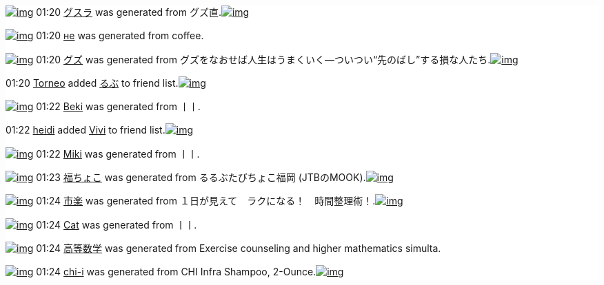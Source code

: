 [![img](http://www.deviantsart.com/19r7677.png)](http://www.barcodekanojo.com/kanojo/3094434/%E3%82%B0%E3%82%B9%E3%83%A9) 01:20 [グスラ](http://www.barcodekanojo.com/kanojo/3094434/%E3%82%B0%E3%82%B9%E3%83%A9) was generated from グズ直.[![img](http://www.deviantsart.com/21aq966.jpeg)](http://www.barcodekanojo.com/product_images/barcode/5841576/1408292390/%E3%82%B0%E3%82%BA%E7%9B%B4.jpg)

[![img](http://www.deviantsart.com/8u1lqk.png)](http://www.barcodekanojo.com/kanojo/3094435/%D0%BD%D0%B5) 01:20 [не](http://www.barcodekanojo.com/kanojo/3094435/%D0%BD%D0%B5) was generated from coffee.

[![img](http://www.deviantsart.com/1gqsj9q.png)](http://www.barcodekanojo.com/kanojo/3094436/%E3%82%B0%E3%82%BA) 01:20 [グズ](http://www.barcodekanojo.com/kanojo/3094436/%E3%82%B0%E3%82%BA) was generated from グズをなおせば人生はうまくいく―ついつい“先のばし”する損な人たち.[![img](http://www.deviantsart.com/10ugbju.jpeg)](http://www.barcodekanojo.com/product_images/barcode/5841578/1408292436/%E3%82%B0%E3%82%BA%E3%82%92%E3%81%AA%E3%81%8A%E3%81%9B%E3%81%B0%E4%BA%BA%E7%94%9F%E3%81%AF%E3%81%86%E3%81%BE%E3%81%8F%E3%81%84%E3%81%8F%E2%80%95%E3%81%A4%E3%81%84%E3%81%A4%E3%81%84%E2%80%9C%E5%85%88%E3%81%AE%E3%81%B0%E3%81%97%E2%80%9D%E3%81%99%E3%82%8B%E6%90%8D%E3%81%AA%E4%BA%BA%E3%81%9F%E3%81%A1.jpg)

01:20 [Torneo](http://www.barcodekanojo.com/user/480808/Torneo) added [るぶ](http://www.barcodekanojo.com/kanojo/2930341/%E3%82%8B%E3%81%B6) to friend list.[![img](http://www.deviantsart.com/2b5m1sr.png)](http://www.barcodekanojo.com/kanojo/2930341/%E3%82%8B%E3%81%B6)

[![img](http://www.deviantsart.com/1v5ldi.png)](http://www.barcodekanojo.com/kanojo/3094437/Beki) 01:22 [Beki](http://www.barcodekanojo.com/kanojo/3094437/Beki) was generated from ㅣㅣ.

01:22 [heidi](http://www.barcodekanojo.com/user/479674/heidi) added [Vivi](http://www.barcodekanojo.com/kanojo/2719383/Vivi) to friend list.[![img](http://www.deviantsart.com/1rm8chn.png)](http://www.barcodekanojo.com/kanojo/2719383/Vivi)

[![img](http://www.deviantsart.com/23ib6kb.png)](http://www.barcodekanojo.com/kanojo/3094438/Miki) 01:22 [Miki](http://www.barcodekanojo.com/kanojo/3094438/Miki) was generated from ㅣㅣ.

[![img](http://www.deviantsart.com/2s2d1qe.png)](http://www.barcodekanojo.com/kanojo/3094439/%E7%A6%8F%E3%81%A1%E3%82%87%E3%81%93) 01:23 [福ちょこ](http://www.barcodekanojo.com/kanojo/3094439/%E7%A6%8F%E3%81%A1%E3%82%87%E3%81%93) was generated from るるぶたびちょこ福岡 (JTBのMOOK).[![img](http://www.deviantsart.com/37jiqdr.jpeg)](http://www.barcodekanojo.com/product_images/barcode/5841583/1408292526/%E3%82%8B%E3%82%8B%E3%81%B6%E3%81%9F%E3%81%B3%E3%81%A1%E3%82%87%E3%81%93%E7%A6%8F%E5%B2%A1%20%28JTB%E3%81%AEMOOK%29.jpg)

[![img](http://www.deviantsart.com/1u3rv2l.png)](http://www.barcodekanojo.com/kanojo/3094440/%E5%B8%82%E6%A5%BD) 01:24 [市楽](http://www.barcodekanojo.com/kanojo/3094440/%E5%B8%82%E6%A5%BD) was generated from １日が見えて　ラクになる！　時間整理術！.[![img](http://www.deviantsart.com/144nle0.jpeg)](http://www.barcodekanojo.com/product_images/barcode/5841584/1408292589/%EF%BC%91%E6%97%A5%E3%81%8C%E8%A6%8B%E3%81%88%E3%81%A6%E3%80%80%E3%83%A9%E3%82%AF%E3%81%AB%E3%81%AA%E3%82%8B%EF%BC%81%E3%80%80%E6%99%82%E9%96%93%E6%95%B4%E7%90%86%E8%A1%93%EF%BC%81.jpg)

[![img](http://www.deviantsart.com/1b3srlg.png)](http://www.barcodekanojo.com/kanojo/3094441/Cat) 01:24 [Cat](http://www.barcodekanojo.com/kanojo/3094441/Cat) was generated from ㅣㅣ.

[![img](http://www.deviantsart.com/2jlf0c2.png)](http://www.barcodekanojo.com/kanojo/3094442/%E9%AB%98%E7%AD%89%E6%95%B0%E5%AD%A6) 01:24 [高等数学](http://www.barcodekanojo.com/kanojo/3094442/%E9%AB%98%E7%AD%89%E6%95%B0%E5%AD%A6) was generated from Exercise counseling and higher mathematics simulta.

[![img](http://www.deviantsart.com/6m6nge.png)](http://www.barcodekanojo.com/kanojo/3094443/chi-i) 01:24 [chi-i](http://www.barcodekanojo.com/kanojo/3094443/chi-i) was generated from CHI Infra Shampoo, 2-Ounce.[![img](http://www.deviantsart.com/mf4akn.jpeg)](http://www.barcodekanojo.com/product_images/barcode/5841587/1408292619/CHI%20Infra%20Shampoo%2C%202-Ounce.jpg)
